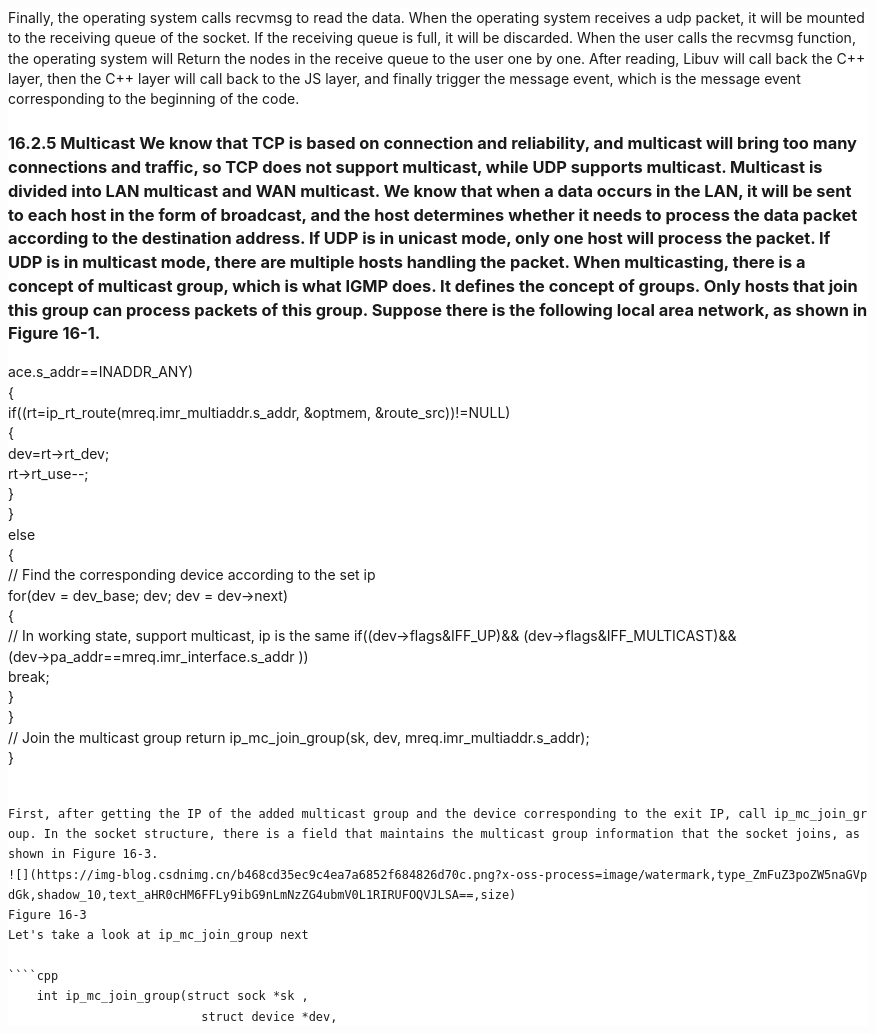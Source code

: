 ```cpp
```

Finally, the operating system calls recvmsg to read the data. When the operating system receives a udp packet, it will be mounted to the receiving queue of the socket. If the receiving queue is full, it will be discarded. When the user calls the recvmsg function, the operating system will Return the nodes in the receive queue to the user one by one. After reading, Libuv will call back the C++ layer, then the C++ layer will call back to the JS layer, and finally trigger the message event, which is the message event corresponding to the beginning of the code.

### 16.2.5 Multicast We know that TCP is based on connection and reliability, and multicast will bring too many connections and traffic, so TCP does not support multicast, while UDP supports multicast. Multicast is divided into LAN multicast and WAN multicast. We know that when a data occurs in the LAN, it will be sent to each host in the form of broadcast, and the host determines whether it needs to process the data packet according to the destination address. If UDP is in unicast mode, only one host will process the packet. If UDP is in multicast mode, there are multiple hosts handling the packet. When multicasting, there is a concept of multicast group, which is what IGMP does. It defines the concept of groups. Only hosts that join this group can process packets of this group. Suppose there is the following local area network, as shown in Figure 16-1.

ace.s_addr==INADDR_ANY)  
 {  
 if((rt=ip_rt_route(mreq.imr_multiaddr.s_addr,
&amp;optmem, &amp;route_src))!=NULL)  
 {  
 dev=rt-&gt;rt_dev;  
 rt-&gt;rt_use--;  
 }  
 }  
 else  
 {  
 // Find the corresponding device according to the set ip  
 for(dev = dev_base; dev; dev = dev-&gt;next)  
 {  
 // In working state, support multicast, ip is the same if((dev-&gt;flags&amp;IFF_UP)&amp;&amp;
(dev-&gt;flags&amp;IFF_MULTICAST)&amp;&amp;  
 (dev-&gt;pa_addr==mreq.imr_interface.s_addr
))  
 break;  
 }  
 }  
 // Join the multicast group return ip_mc_join_group(sk,
dev,
mreq.imr_multiaddr.s_addr);  
 }

`````

First, after getting the IP of the added multicast group and the device corresponding to the exit IP, call ip_mc_join_group. In the socket structure, there is a field that maintains the multicast group information that the socket joins, as shown in Figure 16-3.
![](https://img-blog.csdnimg.cn/b468cd35ec9c4ea7a6852f684826d70c.png?x-oss-process=image/watermark,type_ZmFuZ3poZW5naGVpdGk,shadow_10,text_aHR0cHM6FFLy9ibG9nLmNzZG4ubmV0L1RIRUFOQVJLSA==,size)
Figure 16-3
Let's take a look at ip_mc_join_group next

````cpp
    int ip_mc_join_group(struct sock *sk ,
                           struct device *dev,
`````